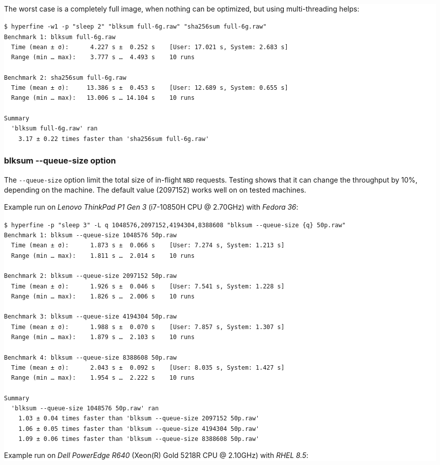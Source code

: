 The worst case is a completely full image, when nothing can be
optimized, but using multi-threading helps:

```
$ hyperfine -w1 -p "sleep 2" "blksum full-6g.raw" "sha256sum full-6g.raw"
Benchmark 1: blksum full-6g.raw
  Time (mean ± σ):      4.227 s ±  0.252 s    [User: 17.021 s, System: 2.683 s]
  Range (min … max):    3.777 s …  4.493 s    10 runs

Benchmark 2: sha256sum full-6g.raw
  Time (mean ± σ):     13.386 s ±  0.453 s    [User: 12.689 s, System: 0.655 s]
  Range (min … max):   13.006 s … 14.104 s    10 runs

Summary
  'blksum full-6g.raw' ran
    3.17 ± 0.22 times faster than 'sha256sum full-6g.raw'
```

### blksum --queue-size option

The `--queue-size` option limit the total size of in-flight `NBD`
requests. Testing shows that it can change the throughput by 10%,
depending on the machine. The default value (2097152) works well on on
tested machines.

Example run on *Lenovo ThinkPad P1 Gen 3* (i7-10850H CPU @ 2.70GHz) with
*Fedora 36*:

```
$ hyperfine -p "sleep 3" -L q 1048576,2097152,4194304,8388608 "blksum --queue-size {q} 50p.raw"
Benchmark 1: blksum --queue-size 1048576 50p.raw
  Time (mean ± σ):      1.873 s ±  0.066 s    [User: 7.274 s, System: 1.213 s]
  Range (min … max):    1.811 s …  2.014 s    10 runs

Benchmark 2: blksum --queue-size 2097152 50p.raw
  Time (mean ± σ):      1.926 s ±  0.046 s    [User: 7.541 s, System: 1.228 s]
  Range (min … max):    1.826 s …  2.006 s    10 runs

Benchmark 3: blksum --queue-size 4194304 50p.raw
  Time (mean ± σ):      1.988 s ±  0.070 s    [User: 7.857 s, System: 1.307 s]
  Range (min … max):    1.879 s …  2.103 s    10 runs

Benchmark 4: blksum --queue-size 8388608 50p.raw
  Time (mean ± σ):      2.043 s ±  0.092 s    [User: 8.035 s, System: 1.427 s]
  Range (min … max):    1.954 s …  2.222 s    10 runs

Summary
  'blksum --queue-size 1048576 50p.raw' ran
    1.03 ± 0.04 times faster than 'blksum --queue-size 2097152 50p.raw'
    1.06 ± 0.05 times faster than 'blksum --queue-size 4194304 50p.raw'
    1.09 ± 0.06 times faster than 'blksum --queue-size 8388608 50p.raw'
```

Example run on *Dell PowerEdge R640* (Xeon(R) Gold 5218R CPU @ 2.10GHz)
with *RHEL 8.5*:
